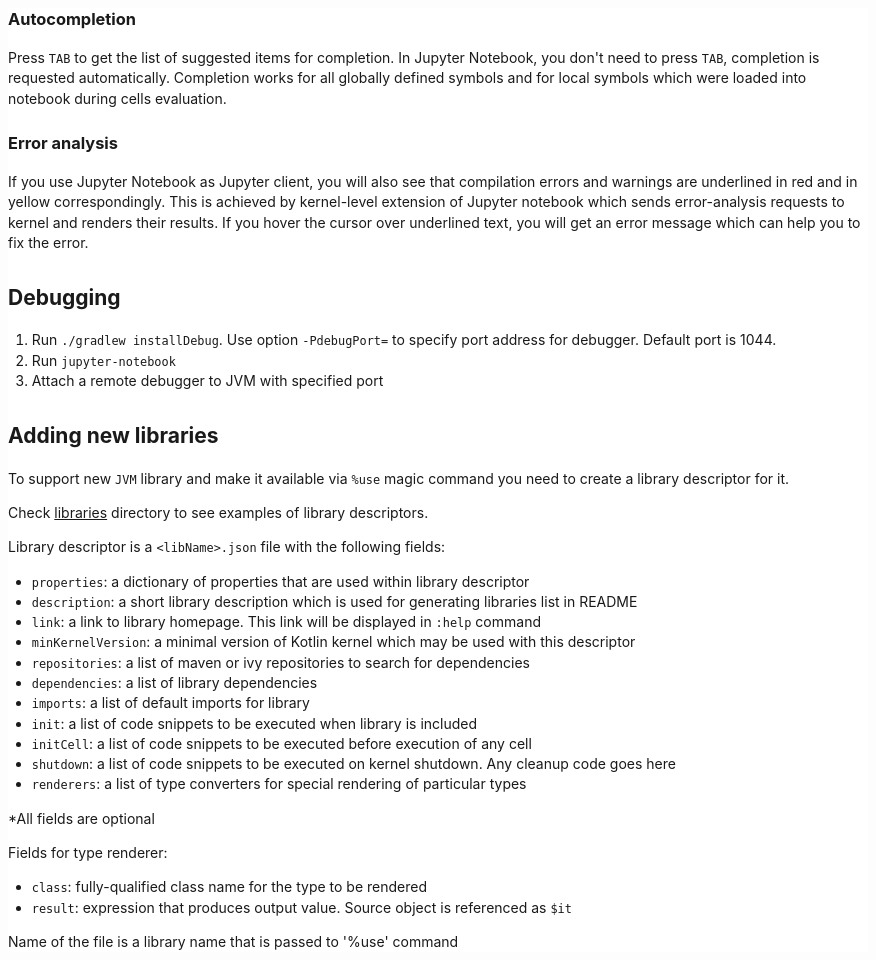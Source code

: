 ### Autocompletion

Press `TAB` to get the list of suggested items for completion. In Jupyter Notebook, you don't need to press `TAB`,
completion is requested automatically. Completion works for all globally defined symbols and for local symbols 
which were loaded into notebook during cells evaluation. 

### Error analysis

If you use Jupyter Notebook as Jupyter client, you will also see that compilation errors and warnings are underlined in
red and in yellow correspondingly. This is achieved by kernel-level extension of Jupyter notebook which sends
error-analysis requests to kernel and renders their results. If you hover the cursor over underlined text, you will get 
an error message which can help you to fix the error.

## Debugging

1. Run `./gradlew installDebug`. Use option `-PdebugPort=` to specify port address for debugger. Default port is 1044.
2. Run `jupyter-notebook`
3. Attach a remote debugger to JVM with specified port 

## Adding new libraries

To support new `JVM` library and make it available via `%use` magic command you need to create a library descriptor for it.

Check [libraries](../libraries) directory to see examples of library descriptors.

Library descriptor is a `<libName>.json` file with the following fields:
- `properties`: a dictionary of properties that are used within library descriptor
- `description`: a short library description which is used for generating libraries list in README
- `link`: a link to library homepage. This link will be displayed in `:help` command
- `minKernelVersion`: a minimal version of Kotlin kernel which may be used with this descriptor
- `repositories`: a list of maven or ivy repositories to search for dependencies
- `dependencies`: a list of library dependencies
- `imports`: a list of default imports for library
- `init`: a list of code snippets to be executed when library is included
- `initCell`: a list of code snippets to be executed before execution of any cell
- `shutdown`: a list of code snippets to be executed on kernel shutdown. Any cleanup code goes here
- `renderers`: a list of type converters for special rendering of particular types

*All fields are optional

Fields for type renderer:
- `class`: fully-qualified class name for the type to be rendered 
- `result`: expression that produces output value. Source object is referenced as `$it`

Name of the file is a library name that is passed to '%use' command
